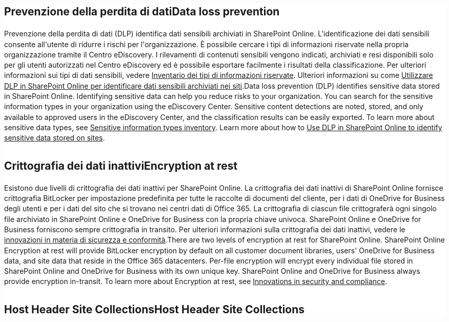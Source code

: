 ## <a name="data-loss-prevention"></a><span data-ttu-id="6d8c6-128">Prevenzione della perdita di dati</span><span class="sxs-lookup"><span data-stu-id="6d8c6-128">Data loss prevention</span></span>
<span data-ttu-id="6d8c6-129"><a name="bkmk_DLP"> </a></span><span class="sxs-lookup"><span data-stu-id="6d8c6-129"></span></span>

<span data-ttu-id="6d8c6-p107">Prevenzione della perdita di dati (DLP) identifica dati sensibili archiviati in SharePoint Online. L'identificazione dei dati sensibili consente all'utente di ridurre i rischi per l'organizzazione. È possibile cercare i tipi di informazioni riservate nella propria organizzazione tramite il Centro eDiscovery. I rilevamenti di contenuti sensibili vengono indicati, archiviati e resi disponibili solo per gli utenti autorizzati nel Centro eDiscovery ed è possibile esportare facilmente i risultati della classificazione. Per ulteriori informazioni sui tipi di dati sensibili, vedere [Inventario dei tipi di informazioni riservate](https://technet.microsoft.com/en-us/library/jj150541%28v=exchg.150%29.aspx). Ulteriori informazioni su come [Utilizzare DLP in SharePoint Online per identificare dati sensibili archiviati nei siti](https://technet.microsoft.com/library/dn798914.aspx).</span><span class="sxs-lookup"><span data-stu-id="6d8c6-p107">Data loss prevention (DLP) identifies sensitive data stored in SharePoint Online. Identifying sensitive data can help you reduce risks to your organization. You can search for the sensitive information types in your organization using the eDiscovery Center. Sensitive content detections are noted, stored, and only available to approved users in the eDiscovery Center, and the classification results can be easily exported. To learn more about sensitive data types, see [Sensitive information types inventory](https://technet.microsoft.com/en-us/library/jj150541%28v=exchg.150%29.aspx). Learn more about how to [Use DLP in SharePoint Online to identify sensitive data stored on sites](https://technet.microsoft.com/library/dn798914.aspx).</span></span>
  
## <a name="encryption-at-rest"></a><span data-ttu-id="6d8c6-136">Crittografia dei dati inattivi</span><span class="sxs-lookup"><span data-stu-id="6d8c6-136">Encryption at rest</span></span>
<span data-ttu-id="6d8c6-137"><a name="bkmk_EncryptionAtRest"> </a></span><span class="sxs-lookup"><span data-stu-id="6d8c6-137"></span></span>

<span data-ttu-id="6d8c6-p108">Esistono due livelli di crittografia dei dati inattivi per SharePoint Online. La crittografia dei dati inattivi di SharePoint Online fornisce crittografia BitLocker per impostazione predefinita per tutte le raccolte di documenti del cliente, per i dati di OneDrive for Business degli utenti e per i dati del sito che si trovano nei centri dati di Office 365. La crittografia di ciascun file crittograferà ogni singolo file archiviato in SharePoint Online e OneDrive for Business con la propria chiave univoca. SharePoint Online e OneDrive for Business forniscono sempre crittografia in transito. Per ulteriori informazioni sulla crittografia dei dati inattivi, vedere le [innovazioni in materia di sicurezza e conformità](https://blogs.office.com/2014/10/28/office-365-latest-innovations-security-compliance/).</span><span class="sxs-lookup"><span data-stu-id="6d8c6-p108">There are two levels of encryption at rest for SharePoint Online. SharePoint Online Encryption at rest will provide BitLocker encryption by default on all customer document libraries, users' OneDrive for Business data, and site data that reside in the Office 365 datacenters. Per-file encryption will encrypt every individual file stored in SharePoint Online and OneDrive for Business with its own unique key. SharePoint Online and OneDrive for Business always provide encryption in-transit. To learn more about Encryption at rest, see [Innovations in security and compliance](https://blogs.office.com/2014/10/28/office-365-latest-innovations-security-compliance/).</span></span>
  
## <a name="host-header-site-collections"></a><span data-ttu-id="6d8c6-143">Host Header Site Collections</span><span class="sxs-lookup"><span data-stu-id="6d8c6-143">Host Header Site Collections</span></span>
<span data-ttu-id="6d8c6-144"><a name="bkmk_HostHeaderSiteCollections"> </a></span><span class="sxs-lookup"><span data-stu-id="6d8c6-144"></span></span>
